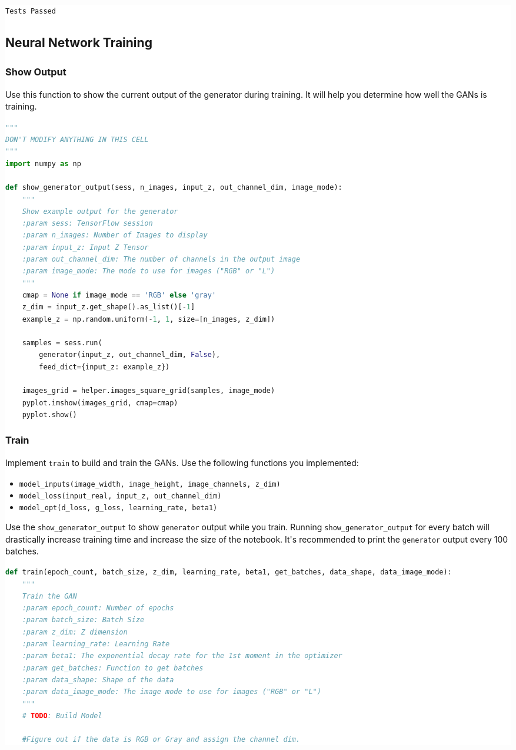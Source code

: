     Tests Passed


## Neural Network Training
### Show Output
Use this function to show the current output of the generator during training. It will help you determine how well the GANs is training.


```python
"""
DON'T MODIFY ANYTHING IN THIS CELL
"""
import numpy as np

def show_generator_output(sess, n_images, input_z, out_channel_dim, image_mode):
    """
    Show example output for the generator
    :param sess: TensorFlow session
    :param n_images: Number of Images to display
    :param input_z: Input Z Tensor
    :param out_channel_dim: The number of channels in the output image
    :param image_mode: The mode to use for images ("RGB" or "L")
    """
    cmap = None if image_mode == 'RGB' else 'gray'
    z_dim = input_z.get_shape().as_list()[-1]
    example_z = np.random.uniform(-1, 1, size=[n_images, z_dim])

    samples = sess.run(
        generator(input_z, out_channel_dim, False),
        feed_dict={input_z: example_z})

    images_grid = helper.images_square_grid(samples, image_mode)
    pyplot.imshow(images_grid, cmap=cmap)
    pyplot.show()
```

### Train
Implement `train` to build and train the GANs.  Use the following functions you implemented:
- `model_inputs(image_width, image_height, image_channels, z_dim)`
- `model_loss(input_real, input_z, out_channel_dim)`
- `model_opt(d_loss, g_loss, learning_rate, beta1)`

Use the `show_generator_output` to show `generator` output while you train. Running `show_generator_output` for every batch will drastically increase training time and increase the size of the notebook.  It's recommended to print the `generator` output every 100 batches.


```python
def train(epoch_count, batch_size, z_dim, learning_rate, beta1, get_batches, data_shape, data_image_mode):
    """
    Train the GAN
    :param epoch_count: Number of epochs
    :param batch_size: Batch Size
    :param z_dim: Z dimension
    :param learning_rate: Learning Rate
    :param beta1: The exponential decay rate for the 1st moment in the optimizer
    :param get_batches: Function to get batches
    :param data_shape: Shape of the data
    :param data_image_mode: The image mode to use for images ("RGB" or "L")
    """
    # TODO: Build Model

    #Figure out if the data is RGB or Gray and assign the channel dim.
```